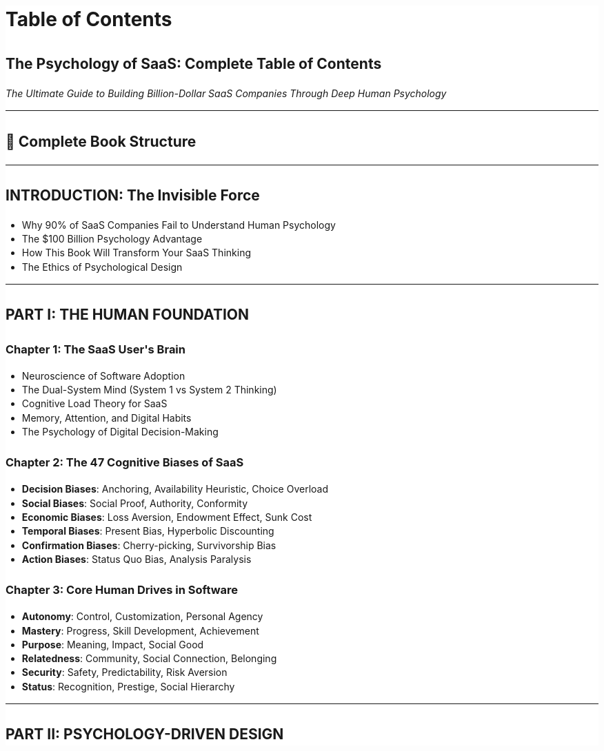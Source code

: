 # Table of Contents
## The Psychology of SaaS: Complete Table of Contents

*The Ultimate Guide to Building Billion-Dollar SaaS Companies Through Deep Human Psychology*

---

## 📖 **Complete Book Structure**

---

## **INTRODUCTION: The Invisible Force**
- Why 90% of SaaS Companies Fail to Understand Human Psychology
- The $100 Billion Psychology Advantage
- How This Book Will Transform Your SaaS Thinking
- The Ethics of Psychological Design

---

## **PART I: THE HUMAN FOUNDATION**

### **Chapter 1: The SaaS User's Brain**
- Neuroscience of Software Adoption
- The Dual-System Mind (System 1 vs System 2 Thinking)
- Cognitive Load Theory for SaaS
- Memory, Attention, and Digital Habits
- The Psychology of Digital Decision-Making

### **Chapter 2: The 47 Cognitive Biases of SaaS**
- **Decision Biases**: Anchoring, Availability Heuristic, Choice Overload
- **Social Biases**: Social Proof, Authority, Conformity
- **Economic Biases**: Loss Aversion, Endowment Effect, Sunk Cost
- **Temporal Biases**: Present Bias, Hyperbolic Discounting
- **Confirmation Biases**: Cherry-picking, Survivorship Bias
- **Action Biases**: Status Quo Bias, Analysis Paralysis

### **Chapter 3: Core Human Drives in Software**
- **Autonomy**: Control, Customization, Personal Agency
- **Mastery**: Progress, Skill Development, Achievement
- **Purpose**: Meaning, Impact, Social Good
- **Relatedness**: Community, Social Connection, Belonging
- **Security**: Safety, Predictability, Risk Aversion
- **Status**: Recognition, Prestige, Social Hierarchy

---

## **PART II: PSYCHOLOGY-DRIVEN DESIGN**

